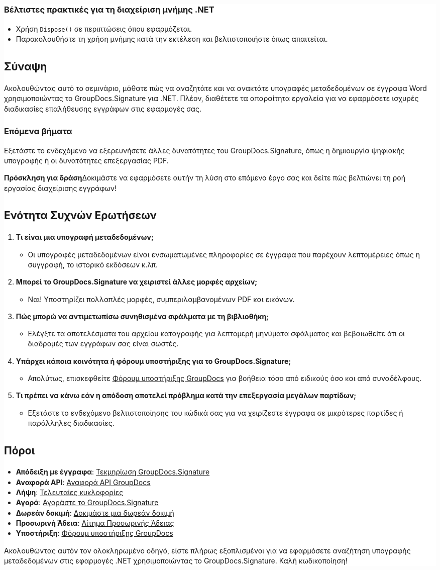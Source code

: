 ### Βέλτιστες πρακτικές για τη διαχείριση μνήμης .NET
- Χρήση `Dispose()` σε περιπτώσεις όπου εφαρμόζεται.
- Παρακολουθήστε τη χρήση μνήμης κατά την εκτέλεση και βελτιστοποιήστε όπως απαιτείται.

## Σύναψη

Ακολουθώντας αυτό το σεμινάριο, μάθατε πώς να αναζητάτε και να ανακτάτε υπογραφές μεταδεδομένων σε έγγραφα Word χρησιμοποιώντας το GroupDocs.Signature για .NET. Πλέον, διαθέτετε τα απαραίτητα εργαλεία για να εφαρμόσετε ισχυρές διαδικασίες επαλήθευσης εγγράφων στις εφαρμογές σας.

### Επόμενα βήματα
Εξετάστε το ενδεχόμενο να εξερευνήσετε άλλες δυνατότητες του GroupDocs.Signature, όπως η δημιουργία ψηφιακής υπογραφής ή οι δυνατότητες επεξεργασίας PDF.

**Πρόσκληση για δράση**Δοκιμάστε να εφαρμόσετε αυτήν τη λύση στο επόμενο έργο σας και δείτε πώς βελτιώνει τη ροή εργασίας διαχείρισης εγγράφων!

## Ενότητα Συχνών Ερωτήσεων

1. **Τι είναι μια υπογραφή μεταδεδομένων;**
   - Οι υπογραφές μεταδεδομένων είναι ενσωματωμένες πληροφορίες σε έγγραφα που παρέχουν λεπτομέρειες όπως η συγγραφή, το ιστορικό εκδόσεων κ.λπ.

2. **Μπορεί το GroupDocs.Signature να χειριστεί άλλες μορφές αρχείων;**
   - Ναι! Υποστηρίζει πολλαπλές μορφές, συμπεριλαμβανομένων PDF και εικόνων.

3. **Πώς μπορώ να αντιμετωπίσω συνηθισμένα σφάλματα με τη βιβλιοθήκη;**
   - Ελέγξτε τα αποτελέσματα του αρχείου καταγραφής για λεπτομερή μηνύματα σφάλματος και βεβαιωθείτε ότι οι διαδρομές των εγγράφων σας είναι σωστές.

4. **Υπάρχει κάποια κοινότητα ή φόρουμ υποστήριξης για το GroupDocs.Signature;**
   - Απολύτως, επισκεφθείτε [Φόρουμ υποστήριξης GroupDocs](https://forum.groupdocs.com/c/signature/) για βοήθεια τόσο από ειδικούς όσο και από συναδέλφους.

5. **Τι πρέπει να κάνω εάν η απόδοση αποτελεί πρόβλημα κατά την επεξεργασία μεγάλων παρτίδων;**
   - Εξετάστε το ενδεχόμενο βελτιστοποίησης του κώδικά σας για να χειρίζεστε έγγραφα σε μικρότερες παρτίδες ή παράλληλες διαδικασίες.

## Πόροι
- **Απόδειξη με έγγραφα**: [Τεκμηρίωση GroupDocs.Signature](https://docs.groupdocs.com/signature/net/)
- **Αναφορά API**: [Αναφορά API GroupDocs](https://reference.groupdocs.com/signature/net/)
- **Λήψη**: [Τελευταίες κυκλοφορίες](https://releases.groupdocs.com/signature/net/)
- **Αγορά**: [Αγοράστε το GroupDocs.Signature](https://purchase.groupdocs.com/buy)
- **Δωρεάν δοκιμή**: [Δοκιμάστε μια δωρεάν δοκιμή](https://releases.groupdocs.com/signature/net/)
- **Προσωρινή Άδεια**: [Αίτημα Προσωρινής Άδειας](https://purchase.groupdocs.com/temporary-license/)
- **Υποστήριξη**: [Φόρουμ υποστήριξης GroupDocs](https://forum.groupdocs.com/c/signature/) 

Ακολουθώντας αυτόν τον ολοκληρωμένο οδηγό, είστε πλήρως εξοπλισμένοι για να εφαρμόσετε αναζήτηση υπογραφής μεταδεδομένων στις εφαρμογές .NET χρησιμοποιώντας το GroupDocs.Signature. Καλή κωδικοποίηση!